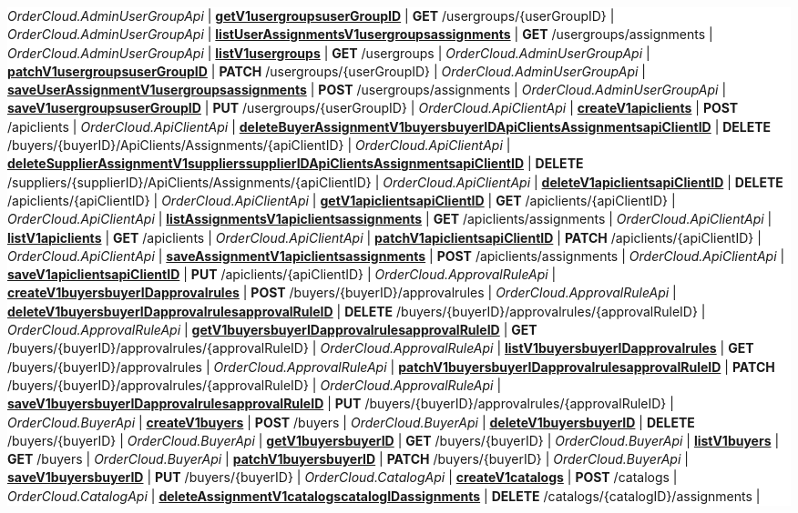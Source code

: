 *OrderCloud.AdminUserGroupApi* | [**getV1usergroupsuserGroupID**](docs/AdminUserGroupApi.md#getV1usergroupsuserGroupID) | **GET** /usergroups/{userGroupID} | 
*OrderCloud.AdminUserGroupApi* | [**listUserAssignmentsV1usergroupsassignments**](docs/AdminUserGroupApi.md#listUserAssignmentsV1usergroupsassignments) | **GET** /usergroups/assignments | 
*OrderCloud.AdminUserGroupApi* | [**listV1usergroups**](docs/AdminUserGroupApi.md#listV1usergroups) | **GET** /usergroups | 
*OrderCloud.AdminUserGroupApi* | [**patchV1usergroupsuserGroupID**](docs/AdminUserGroupApi.md#patchV1usergroupsuserGroupID) | **PATCH** /usergroups/{userGroupID} | 
*OrderCloud.AdminUserGroupApi* | [**saveUserAssignmentV1usergroupsassignments**](docs/AdminUserGroupApi.md#saveUserAssignmentV1usergroupsassignments) | **POST** /usergroups/assignments | 
*OrderCloud.AdminUserGroupApi* | [**saveV1usergroupsuserGroupID**](docs/AdminUserGroupApi.md#saveV1usergroupsuserGroupID) | **PUT** /usergroups/{userGroupID} | 
*OrderCloud.ApiClientApi* | [**createV1apiclients**](docs/ApiClientApi.md#createV1apiclients) | **POST** /apiclients | 
*OrderCloud.ApiClientApi* | [**deleteBuyerAssignmentV1buyersbuyerIDApiClientsAssignmentsapiClientID**](docs/ApiClientApi.md#deleteBuyerAssignmentV1buyersbuyerIDApiClientsAssignmentsapiClientID) | **DELETE** /buyers/{buyerID}/ApiClients/Assignments/{apiClientID} | 
*OrderCloud.ApiClientApi* | [**deleteSupplierAssignmentV1supplierssupplierIDApiClientsAssignmentsapiClientID**](docs/ApiClientApi.md#deleteSupplierAssignmentV1supplierssupplierIDApiClientsAssignmentsapiClientID) | **DELETE** /suppliers/{supplierID}/ApiClients/Assignments/{apiClientID} | 
*OrderCloud.ApiClientApi* | [**deleteV1apiclientsapiClientID**](docs/ApiClientApi.md#deleteV1apiclientsapiClientID) | **DELETE** /apiclients/{apiClientID} | 
*OrderCloud.ApiClientApi* | [**getV1apiclientsapiClientID**](docs/ApiClientApi.md#getV1apiclientsapiClientID) | **GET** /apiclients/{apiClientID} | 
*OrderCloud.ApiClientApi* | [**listAssignmentsV1apiclientsassignments**](docs/ApiClientApi.md#listAssignmentsV1apiclientsassignments) | **GET** /apiclients/assignments | 
*OrderCloud.ApiClientApi* | [**listV1apiclients**](docs/ApiClientApi.md#listV1apiclients) | **GET** /apiclients | 
*OrderCloud.ApiClientApi* | [**patchV1apiclientsapiClientID**](docs/ApiClientApi.md#patchV1apiclientsapiClientID) | **PATCH** /apiclients/{apiClientID} | 
*OrderCloud.ApiClientApi* | [**saveAssignmentV1apiclientsassignments**](docs/ApiClientApi.md#saveAssignmentV1apiclientsassignments) | **POST** /apiclients/assignments | 
*OrderCloud.ApiClientApi* | [**saveV1apiclientsapiClientID**](docs/ApiClientApi.md#saveV1apiclientsapiClientID) | **PUT** /apiclients/{apiClientID} | 
*OrderCloud.ApprovalRuleApi* | [**createV1buyersbuyerIDapprovalrules**](docs/ApprovalRuleApi.md#createV1buyersbuyerIDapprovalrules) | **POST** /buyers/{buyerID}/approvalrules | 
*OrderCloud.ApprovalRuleApi* | [**deleteV1buyersbuyerIDapprovalrulesapprovalRuleID**](docs/ApprovalRuleApi.md#deleteV1buyersbuyerIDapprovalrulesapprovalRuleID) | **DELETE** /buyers/{buyerID}/approvalrules/{approvalRuleID} | 
*OrderCloud.ApprovalRuleApi* | [**getV1buyersbuyerIDapprovalrulesapprovalRuleID**](docs/ApprovalRuleApi.md#getV1buyersbuyerIDapprovalrulesapprovalRuleID) | **GET** /buyers/{buyerID}/approvalrules/{approvalRuleID} | 
*OrderCloud.ApprovalRuleApi* | [**listV1buyersbuyerIDapprovalrules**](docs/ApprovalRuleApi.md#listV1buyersbuyerIDapprovalrules) | **GET** /buyers/{buyerID}/approvalrules | 
*OrderCloud.ApprovalRuleApi* | [**patchV1buyersbuyerIDapprovalrulesapprovalRuleID**](docs/ApprovalRuleApi.md#patchV1buyersbuyerIDapprovalrulesapprovalRuleID) | **PATCH** /buyers/{buyerID}/approvalrules/{approvalRuleID} | 
*OrderCloud.ApprovalRuleApi* | [**saveV1buyersbuyerIDapprovalrulesapprovalRuleID**](docs/ApprovalRuleApi.md#saveV1buyersbuyerIDapprovalrulesapprovalRuleID) | **PUT** /buyers/{buyerID}/approvalrules/{approvalRuleID} | 
*OrderCloud.BuyerApi* | [**createV1buyers**](docs/BuyerApi.md#createV1buyers) | **POST** /buyers | 
*OrderCloud.BuyerApi* | [**deleteV1buyersbuyerID**](docs/BuyerApi.md#deleteV1buyersbuyerID) | **DELETE** /buyers/{buyerID} | 
*OrderCloud.BuyerApi* | [**getV1buyersbuyerID**](docs/BuyerApi.md#getV1buyersbuyerID) | **GET** /buyers/{buyerID} | 
*OrderCloud.BuyerApi* | [**listV1buyers**](docs/BuyerApi.md#listV1buyers) | **GET** /buyers | 
*OrderCloud.BuyerApi* | [**patchV1buyersbuyerID**](docs/BuyerApi.md#patchV1buyersbuyerID) | **PATCH** /buyers/{buyerID} | 
*OrderCloud.BuyerApi* | [**saveV1buyersbuyerID**](docs/BuyerApi.md#saveV1buyersbuyerID) | **PUT** /buyers/{buyerID} | 
*OrderCloud.CatalogApi* | [**createV1catalogs**](docs/CatalogApi.md#createV1catalogs) | **POST** /catalogs | 
*OrderCloud.CatalogApi* | [**deleteAssignmentV1catalogscatalogIDassignments**](docs/CatalogApi.md#deleteAssignmentV1catalogscatalogIDassignments) | **DELETE** /catalogs/{catalogID}/assignments | 